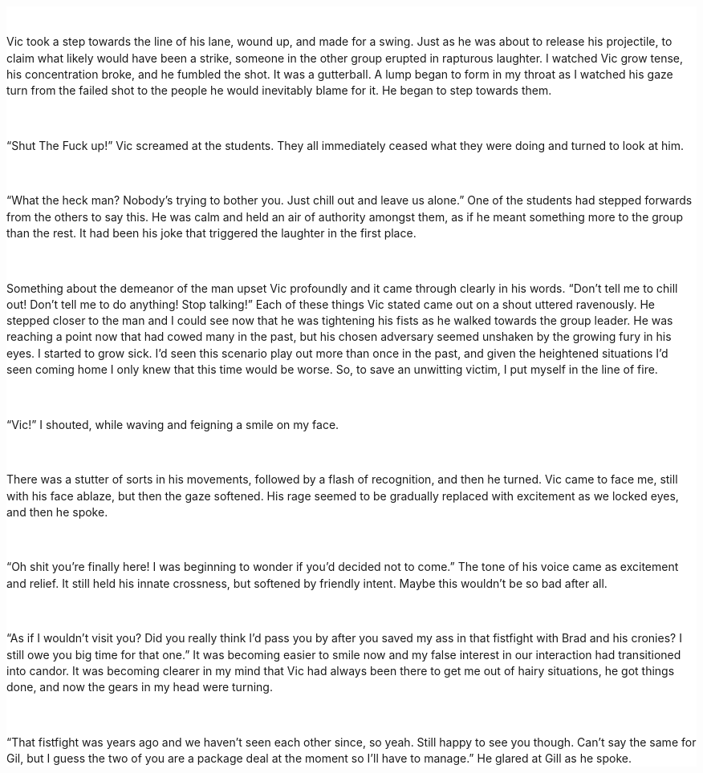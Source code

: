 &#x200B;

Vic took a step towards the line of his lane, wound up, and made for a swing. Just as he was about to release his projectile, to claim what likely would have been a strike, someone in the other group erupted in rapturous laughter. I watched Vic grow tense, his concentration broke, and he fumbled the shot. It was a gutterball. A lump began to form in my throat as I watched his gaze turn from the failed shot to the people he would inevitably blame for it. He began to step towards them.

&#x200B;

“Shut The Fuck up!” Vic screamed at the students. They all immediately ceased what they were doing and turned to look at him.

&#x200B;

“What the heck man? Nobody’s trying to bother you. Just chill out and leave us alone.” One of the students had stepped forwards from the others to say this. He was calm and held an air of authority amongst them, as if he meant something more to the group than the rest. It had been his joke that triggered the laughter in the first place.

&#x200B;

Something about the demeanor of the man upset Vic profoundly and it came through clearly in his words. “Don’t tell me to chill out! Don’t tell me to do anything! Stop talking!” Each of these things Vic stated came out on a shout uttered ravenously. He stepped closer to the man and I could see now that he was tightening his fists as he walked towards the group leader. He was reaching a point now that had cowed many in the past, but his chosen adversary seemed unshaken by the growing fury in his eyes. I started to grow sick. I’d seen this scenario play out more than once in the past, and given the heightened situations I’d seen coming home I only knew that this time would be worse. So, to save an unwitting victim, I put myself in the line of fire.

&#x200B;

“Vic!” I shouted, while waving and feigning a smile on my face.

&#x200B;

There was a stutter of sorts in his movements, followed by a flash of recognition, and then he turned. Vic came to face me, still with his face ablaze, but then the gaze softened. His rage seemed to be gradually replaced with excitement as we locked eyes, and then he spoke.

&#x200B;

“Oh shit you’re finally here! I was beginning to wonder if you’d decided not to come.” The tone of his voice came as excitement and relief. It still held his innate crossness, but softened by friendly intent. Maybe this wouldn’t be so bad after all.

&#x200B;

“As if I wouldn’t visit you? Did you really think I’d pass you by after you saved my ass in that fistfight with Brad and his cronies? I still owe you big time for that one.” It was becoming easier to smile now and my false interest in our interaction had transitioned into candor. It was becoming clearer in my mind that Vic had always been there to get me out of hairy situations, he got things done, and now the gears in my head were turning.

&#x200B;

“That fistfight was years ago and we haven’t seen each other since, so yeah. Still happy to see you though. Can’t say the same for Gil, but I guess the two of you are a package deal at the moment so I’ll have to manage.” He glared at Gill as he spoke.
